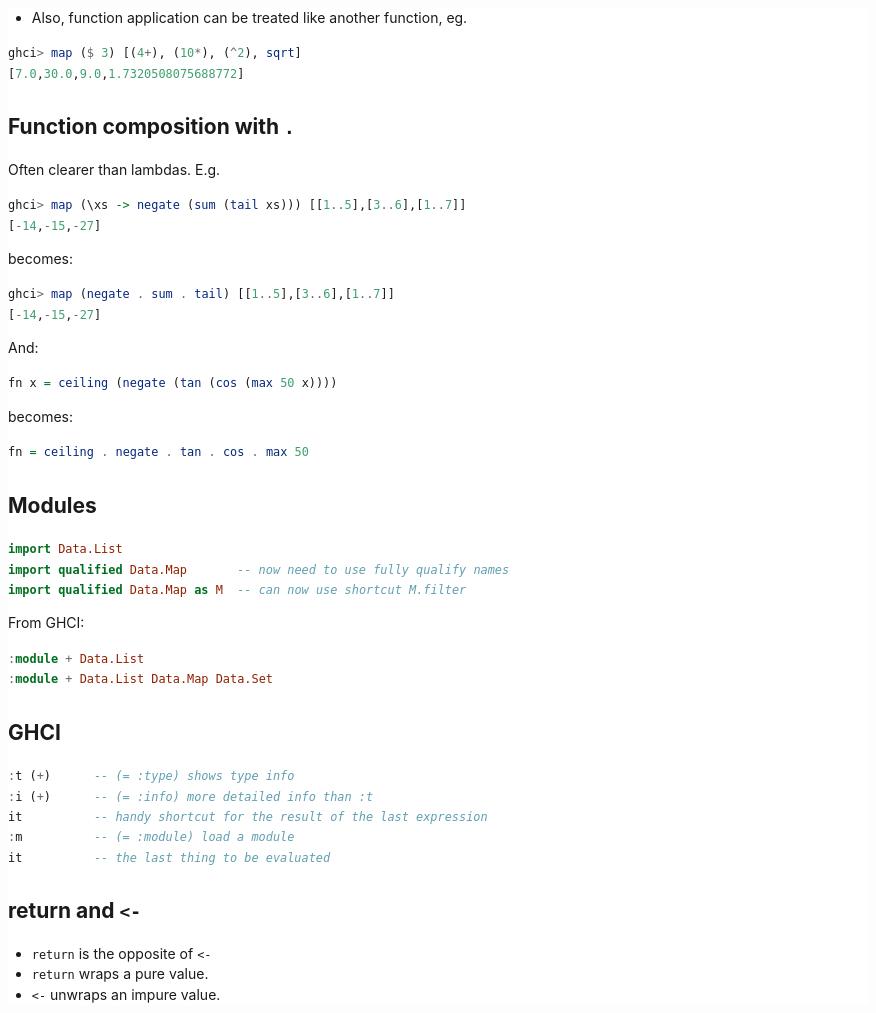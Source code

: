 - Also, function application can be treated like another function, eg.
```Haskell
ghci> map ($ 3) [(4+), (10*), (^2), sqrt]
[7.0,30.0,9.0,1.7320508075688772]
```
## Function composition with `.`
Often clearer than lambdas. E.g.
```Haskell
ghci> map (\xs -> negate (sum (tail xs))) [[1..5],[3..6],[1..7]]
[-14,-15,-27]
```
becomes:

```Haskell
ghci> map (negate . sum . tail) [[1..5],[3..6],[1..7]]
[-14,-15,-27]
```

And:
```Haskell
fn x = ceiling (negate (tan (cos (max 50 x))))
```
becomes:
```Haskell
fn = ceiling . negate . tan . cos . max 50
```

## Modules
```Haskell
import Data.List
import qualified Data.Map       -- now need to use fully qualify names
import qualified Data.Map as M  -- can now use shortcut M.filter
```
From GHCI:
```Haskell
:module + Data.List
:module + Data.List Data.Map Data.Set
```

## GHCI
```Haskell
:t (+)      -- (= :type) shows type info
:i (+)      -- (= :info) more detailed info than :t
it          -- handy shortcut for the result of the last expression
:m          -- (= :module) load a module
it          -- the last thing to be evaluated
```

## return and `<-`
- `return` is the opposite of `<-`
- `return` wraps a pure value.
- `<-` unwraps an impure value.
